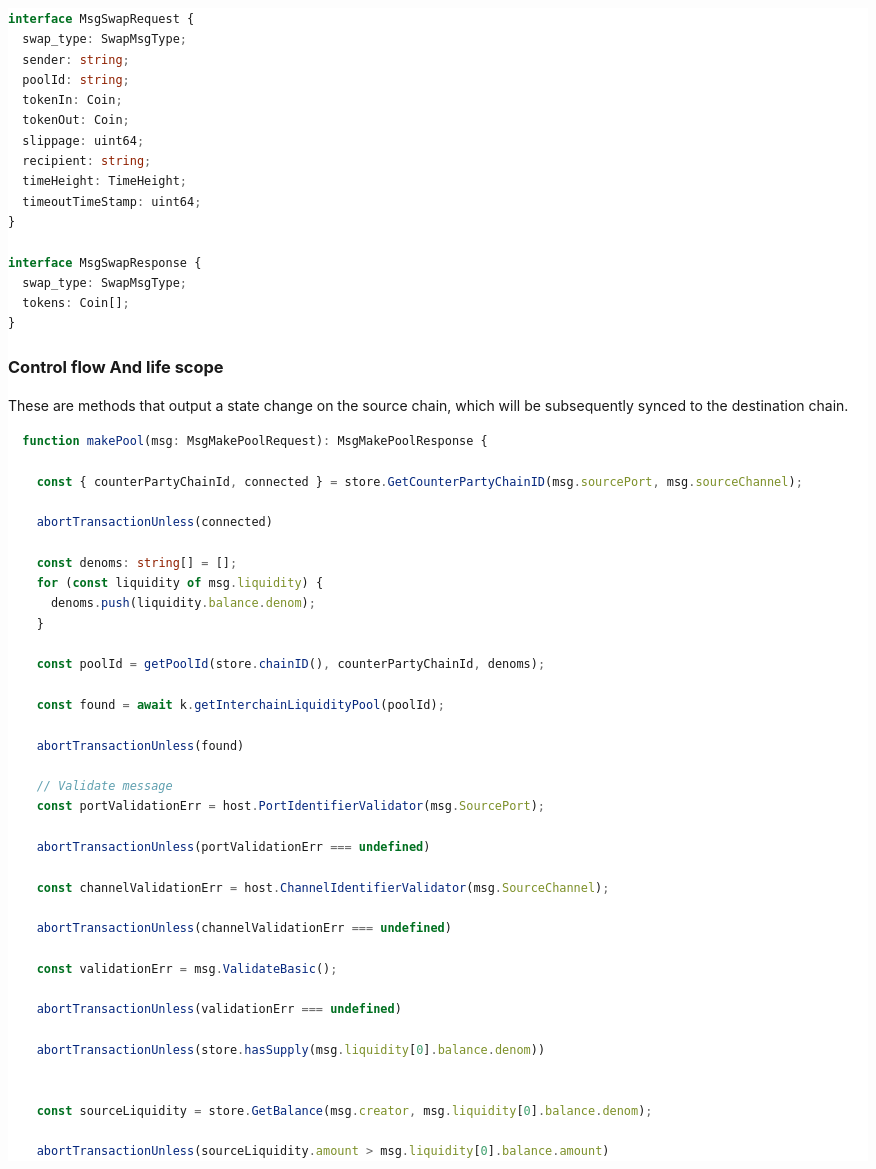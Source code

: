 ```ts
```

```ts
interface MsgSwapRequest {
  swap_type: SwapMsgType;
  sender: string;
  poolId: string;
  tokenIn: Coin;
  tokenOut: Coin;
  slippage: uint64;
  recipient: string;
  timeHeight: TimeHeight;
  timeoutTimeStamp: uint64;
}

interface MsgSwapResponse {
  swap_type: SwapMsgType;
  tokens: Coin[];
}
```

### Control flow And life scope

These are methods that output a state change on the source chain, which will be subsequently synced to the destination chain.

```ts
  function makePool(msg: MsgMakePoolRequest): MsgMakePoolResponse {

    const { counterPartyChainId, connected } = store.GetCounterPartyChainID(msg.sourcePort, msg.sourceChannel);

    abortTransactionUnless(connected)

    const denoms: string[] = [];
    for (const liquidity of msg.liquidity) {
      denoms.push(liquidity.balance.denom);
    }

    const poolId = getPoolId(store.chainID(), counterPartyChainId, denoms);

    const found = await k.getInterchainLiquidityPool(poolId);

    abortTransactionUnless(found)

    // Validate message
    const portValidationErr = host.PortIdentifierValidator(msg.SourcePort);

    abortTransactionUnless(portValidationErr === undefined)

    const channelValidationErr = host.ChannelIdentifierValidator(msg.SourceChannel);

    abortTransactionUnless(channelValidationErr === undefined)

    const validationErr = msg.ValidateBasic();

    abortTransactionUnless(validationErr === undefined)

    abortTransactionUnless(store.hasSupply(msg.liquidity[0].balance.denom))


    const sourceLiquidity = store.GetBalance(msg.creator, msg.liquidity[0].balance.denom);

    abortTransactionUnless(sourceLiquidity.amount > msg.liquidity[0].balance.amount)

```